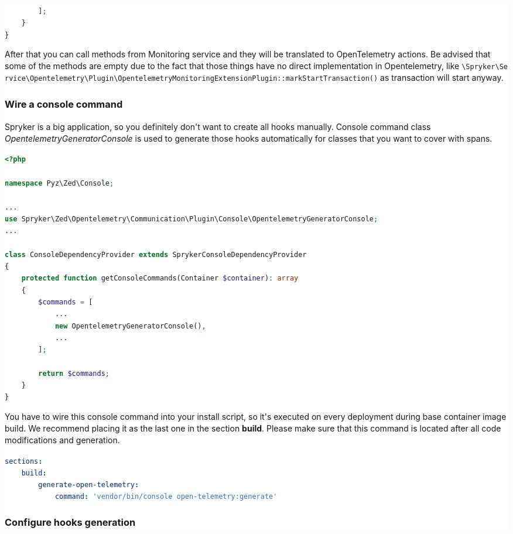 ```php
        ];
    }
}

```
After that you can call methods from Monitoring service and they will be translated to OpenTelemetry actions. Be advised that some of the methods are empty due to the fact that those things have no direct implementation in Opentelemetry, like `\Spryker\Service\Opentelemetry\Plugin\OpentelemetryMonitoringExtensionPlugin::markStartTransaction()` as transaction will start anyway.

### Wire a console command

Spryker is a big application, so you definitely don't want to create all hooks manually. Console command  class *OpentelemetryGeneratorConsole*  is used to generate those hooks automatically for classes that you want to cover with spans.
```php
<?php

namespace Pyz\Zed\Console;

...
use Spryker\Zed\Opentelemetry\Communication\Plugin\Console\OpentelemetryGeneratorConsole;
...

class ConsoleDependencyProvider extends SprykerConsoleDependencyProvider
{
    protected function getConsoleCommands(Container $container): array
    {
        $commands = [
            ...
            new OpentelemetryGeneratorConsole(),
            ...
        ];

        return $commands;
    }
}

```

You have to wire this console command into your install script, so it's executed on every deployment during base container image build. We recommend placing it as the last one in the section **build**.
Please make sure that this command is located after all code modifications and generation.

```yaml
sections:
    build:
        generate-open-telemetry:
            command: 'vendor/bin/console open-telemetry:generate'
```

### Configure hooks generation
